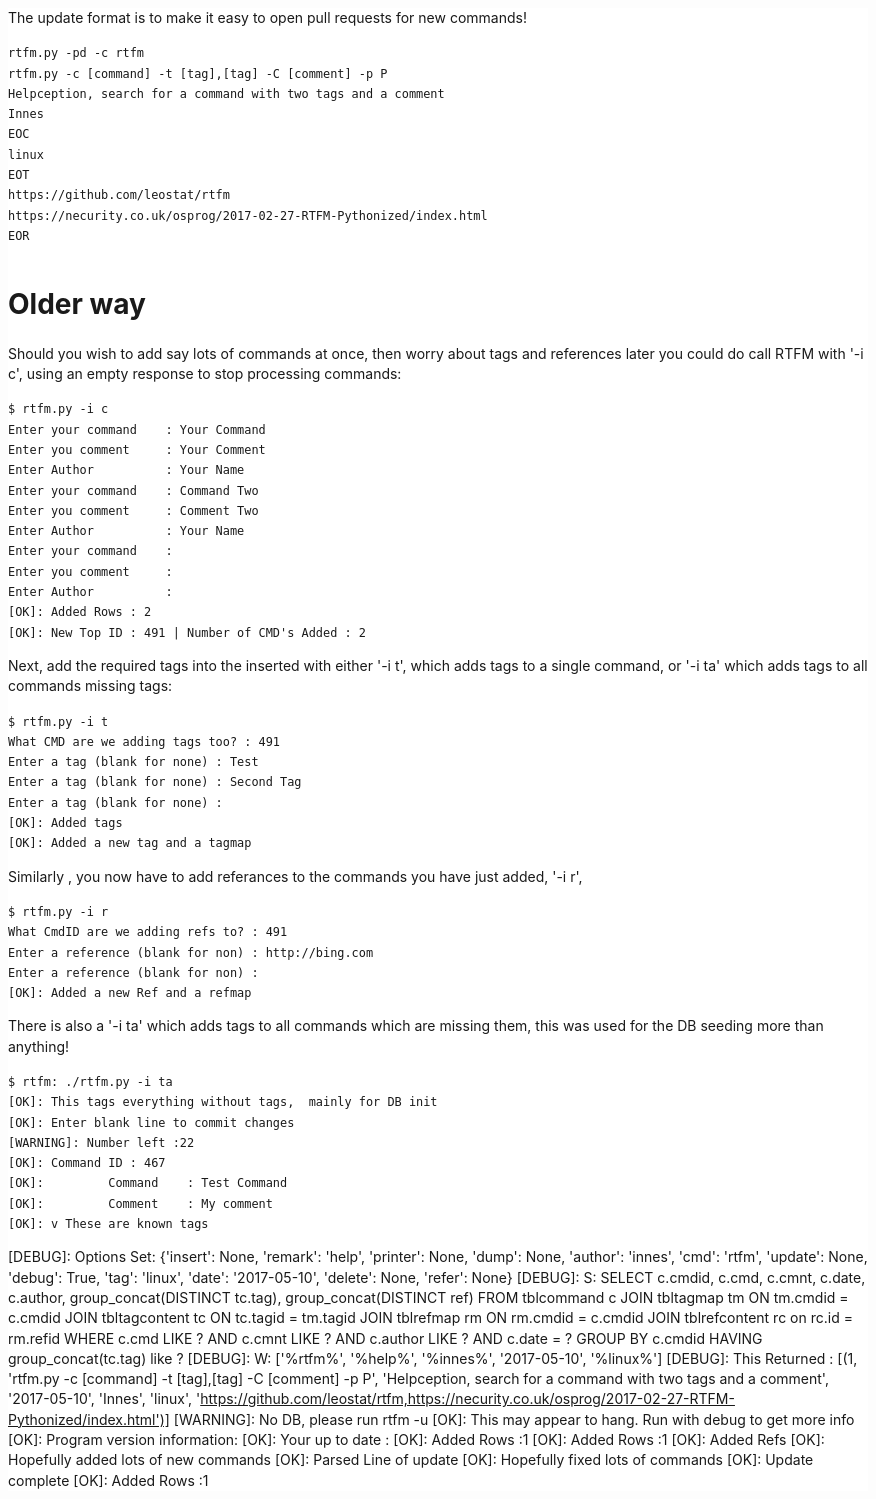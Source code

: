 The update format is to make it easy to open pull requests for new commands!
```
rtfm.py -pd -c rtfm
rtfm.py -c [command] -t [tag],[tag] -C [comment] -p P
Helpception, search for a command with two tags and a comment
Innes
EOC
linux
EOT
https://github.com/leostat/rtfm
https://necurity.co.uk/osprog/2017-02-27-RTFM-Pythonized/index.html
EOR
```

# Older way
Should you wish to add say lots of commands at once, then worry about tags and references later you could do call RTFM with '-i c', using an empty response to stop processing commands:
```
$ rtfm.py -i c
Enter your command    : Your Command
Enter you comment     : Your Comment 
Enter Author          : Your Name 
Enter your command    : Command Two 
Enter you comment     : Comment Two 
Enter Author          : Your Name 
Enter your command    : 
Enter you comment     : 
Enter Author          : 
[OK]: Added Rows : 2
[OK]: New Top ID : 491 | Number of CMD's Added : 2
```
Next, add the required tags into the inserted with either '-i t', which adds tags to a single command, or '-i ta' which adds tags to all commands missing tags:
```
$ rtfm.py -i t
What CMD are we adding tags too? : 491
Enter a tag (blank for none) : Test
Enter a tag (blank for none) : Second Tag
Enter a tag (blank for none) : 
[OK]: Added tags
[OK]: Added a new tag and a tagmap
```
Similarly , you now have to add referances to the commands you have just added, '-i r',
```
$ rtfm.py -i r
What CmdID are we adding refs to? : 491
Enter a reference (blank for non) : http://bing.com 
Enter a reference (blank for non) : 
[OK]: Added a new Ref and a refmap
```
There is also a '-i ta' which adds tags to all commands which are missing them, this was used for the DB seeding more than anything!
```
$ rtfm: ./rtfm.py -i ta
[OK]: This tags everything without tags,  mainly for DB init
[OK]: Enter blank line to commit changes
[WARNING]: Number left :22
[OK]: Command ID : 467
[OK]:         Command    : Test Command
[OK]:         Comment    : My comment
[OK]: v These are known tags
```

[DEBUG]: Options Set: {'insert': None, 'remark': 'help', 'printer': None, 'dump': None, 'author': 'innes', 'cmd': 'rtfm', 'update': None, 'debug': True, 'tag': 'linux', 'date': '2017-05-10', 'delete': None, 'refer': None}
[DEBUG]: S: SELECT c.cmdid, c.cmd, c.cmnt, c.date, c.author, group_concat(DISTINCT tc.tag), group_concat(DISTINCT ref) FROM tblcommand c JOIN tbltagmap tm ON tm.cmdid = c.cmdid JOIN tbltagcontent tc ON  tc.tagid = tm.tagid JOIN tblrefmap rm ON rm.cmdid = c.cmdid JOIN tblrefcontent rc on rc.id = rm.refid WHERE c.cmd LIKE ?  AND c.cmnt LIKE ?  AND c.author LIKE ?  AND c.date = ? GROUP BY c.cmdid  HAVING  group_concat(tc.tag) like ? 
[DEBUG]: W: ['%rtfm%', '%help%', '%innes%', '2017-05-10', '%linux%']
[DEBUG]: This Returned : [(1, 'rtfm.py -c [command] -t [tag],[tag] -C [comment] -p P', 'Helpception, search for a command with two tags and a comment', '2017-05-10', 'Innes', 'linux', 'https://github.com/leostat/rtfm,https://necurity.co.uk/osprog/2017-02-27-RTFM-Pythonized/index.html')]
[WARNING]: No DB, please run rtfm -u
[OK]: This may appear to hang. Run with debug to get more info
[OK]: Program version information:
[OK]: Your up to date :
[OK]: Added Rows :1
[OK]: Added Rows :1
[OK]: Added Refs
[OK]: Hopefully added lots of new commands
[OK]: Parsed Line of update
[OK]: Hopefully fixed lots of commands
[OK]: Update complete
[OK]: Added Rows :1